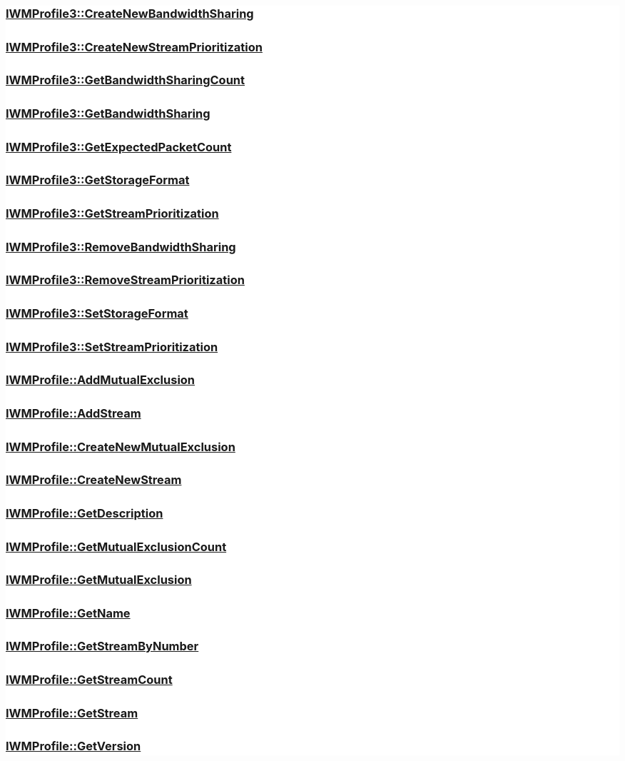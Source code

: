 ### [IWMProfile3::CreateNewBandwidthSharing](../wmsdkidl/nf-wmsdkidl-iwmprofile3-createnewbandwidthsharing.md)
### [IWMProfile3::CreateNewStreamPrioritization](../wmsdkidl/nf-wmsdkidl-iwmprofile3-createnewstreamprioritization.md)
### [IWMProfile3::GetBandwidthSharingCount](../wmsdkidl/nf-wmsdkidl-iwmprofile3-getbandwidthsharingcount.md)
### [IWMProfile3::GetBandwidthSharing](../wmsdkidl/nf-wmsdkidl-iwmprofile3-getbandwidthsharing.md)
### [IWMProfile3::GetExpectedPacketCount](../wmsdkidl/nf-wmsdkidl-iwmprofile3-getexpectedpacketcount.md)
### [IWMProfile3::GetStorageFormat](../wmsdkidl/nf-wmsdkidl-iwmprofile3-getstorageformat.md)
### [IWMProfile3::GetStreamPrioritization](../wmsdkidl/nf-wmsdkidl-iwmprofile3-getstreamprioritization.md)
### [IWMProfile3::RemoveBandwidthSharing](../wmsdkidl/nf-wmsdkidl-iwmprofile3-removebandwidthsharing.md)
### [IWMProfile3::RemoveStreamPrioritization](../wmsdkidl/nf-wmsdkidl-iwmprofile3-removestreamprioritization.md)
### [IWMProfile3::SetStorageFormat](../wmsdkidl/nf-wmsdkidl-iwmprofile3-setstorageformat.md)
### [IWMProfile3::SetStreamPrioritization](../wmsdkidl/nf-wmsdkidl-iwmprofile3-setstreamprioritization.md)
### [IWMProfile::AddMutualExclusion](../wmsdkidl/nf-wmsdkidl-iwmprofile-addmutualexclusion.md)
### [IWMProfile::AddStream](../wmsdkidl/nf-wmsdkidl-iwmprofile-addstream.md)
### [IWMProfile::CreateNewMutualExclusion](../wmsdkidl/nf-wmsdkidl-iwmprofile-createnewmutualexclusion.md)
### [IWMProfile::CreateNewStream](../wmsdkidl/nf-wmsdkidl-iwmprofile-createnewstream.md)
### [IWMProfile::GetDescription](../wmsdkidl/nf-wmsdkidl-iwmprofile-getdescription.md)
### [IWMProfile::GetMutualExclusionCount](../wmsdkidl/nf-wmsdkidl-iwmprofile-getmutualexclusioncount.md)
### [IWMProfile::GetMutualExclusion](../wmsdkidl/nf-wmsdkidl-iwmprofile-getmutualexclusion.md)
### [IWMProfile::GetName](../wmsdkidl/nf-wmsdkidl-iwmprofile-getname.md)
### [IWMProfile::GetStreamByNumber](../wmsdkidl/nf-wmsdkidl-iwmprofile-getstreambynumber.md)
### [IWMProfile::GetStreamCount](../wmsdkidl/nf-wmsdkidl-iwmprofile-getstreamcount.md)
### [IWMProfile::GetStream](../wmsdkidl/nf-wmsdkidl-iwmprofile-getstream.md)
### [IWMProfile::GetVersion](../wmsdkidl/nf-wmsdkidl-iwmprofile-getversion.md)